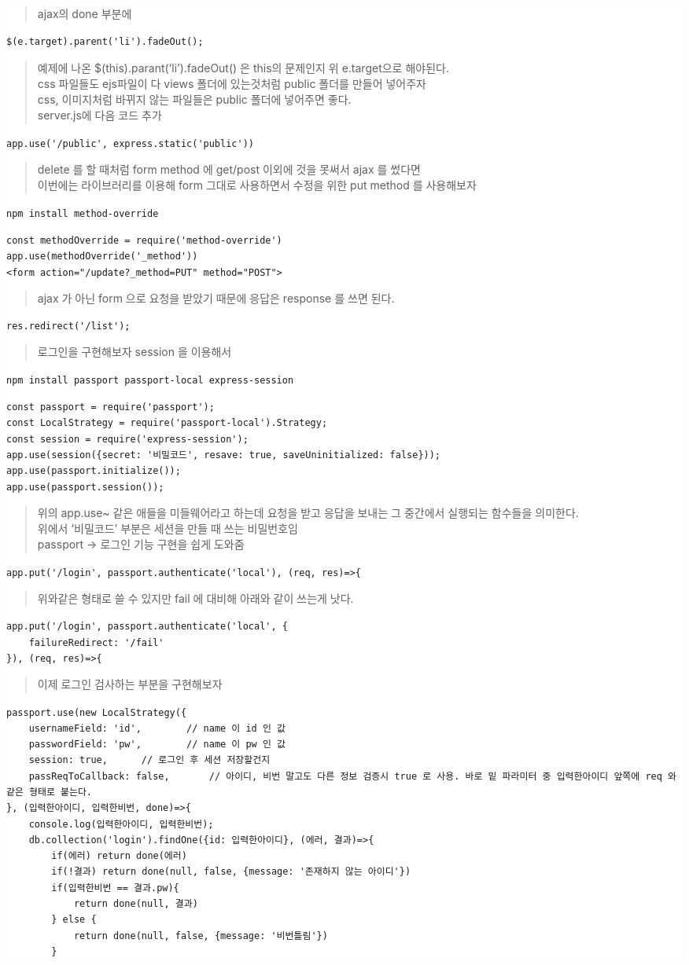 > ajax의 done 부분에   
```
$(e.target).parent('li').fadeOut();
```
> 예제에 나온 $(this).parant(‘li’).fadeOut() 은 this의 문제인지 위 e.target으로 해야된다.   
> css 파일들도 ejs파일이 다 views 폴더에 있는것처럼 public 폴더를 만들어 넣어주자   
> css, 이미지처럼 바뀌지 않는 파일들은 public 폴더에 넣어주면 좋다.   
> server.js에 다음 코드 추가
```
app.use('/public', express.static('public'))
```
> delete 를 할 때처럼 form method 에 get/post 이외에 것을 못써서 ajax 를 썼다면   
> 이번에는 라이브러리를 이용해 form 그대로 사용하면서 수정을 위한 put method 를 사용해보자
```
npm install method-override
```
```
const methodOverride = require('method-override')
app.use(methodOverride('_method'))
<form action="/update?_method=PUT" method="POST">
```
> ajax 가 아닌 form 으로 요청을 받았기 때문에 응답은 response 를 쓰면 된다. 
```
res.redirect('/list');
```
> 로그인을 구현해보자 session 을 이용해서
```
npm install passport passport-local express-session
```
```
const passport = require('passport');
const LocalStrategy = require('passport-local').Strategy;
const session = require('express-session');
app.use(session({secret: '비밀코드', resave: true, saveUninitialized: false}));
app.use(passport.initialize());
app.use(passport.session());
```
> 위의 app.use~ 같은 애들을 미들웨어라고 하는데 요청을 받고 응답을 보내는 그 중간에서 실행되는 함수들을 의미한다.   
> 위에서 ‘비밀코드’ 부분은 세션을 만들 때 쓰는 비밀번호임   
> passport -> 로그인 기능 구현을 쉽게 도와줌   
```
app.put('/login', passport.authenticate('local'), (req, res)=>{
```
> 위와같은 형태로 쓸 수 있지만 fail 에 대비해 아래와 같이 쓰는게 낫다.   
```
app.put('/login', passport.authenticate('local', {
    failureRedirect: '/fail'
}), (req, res)=>{
```
> 이제 로그인 검사하는 부분을 구현해보자
```
passport.use(new LocalStrategy({
    usernameField: 'id',        // name 이 id 인 값
    passwordField: 'pw',        // name 이 pw 인 값
    session: true,      // 로그인 후 세션 저장할건지
    passReqToCallback: false,       // 아이디, 비번 말고도 다른 정보 검증시 true 로 사용. 바로 밑 파라미터 중 입력한아이디 앞쪽에 req 와 같은 형태로 붙는다.
}, (입력한아이디, 입력한비번, done)=>{
    console.log(입력한아이디, 입력한비번);
    db.collection('login').findOne({id: 입력한아이디}, (에러, 결과)=>{
        if(에러) return done(에러)
        if(!결과) return done(null, false, {message: '존재하지 않는 아이디'})
        if(입력한비번 == 결과.pw){
            return done(null, 결과)
        } else {
            return done(null, false, {message: '비번틀림'})
        }
```